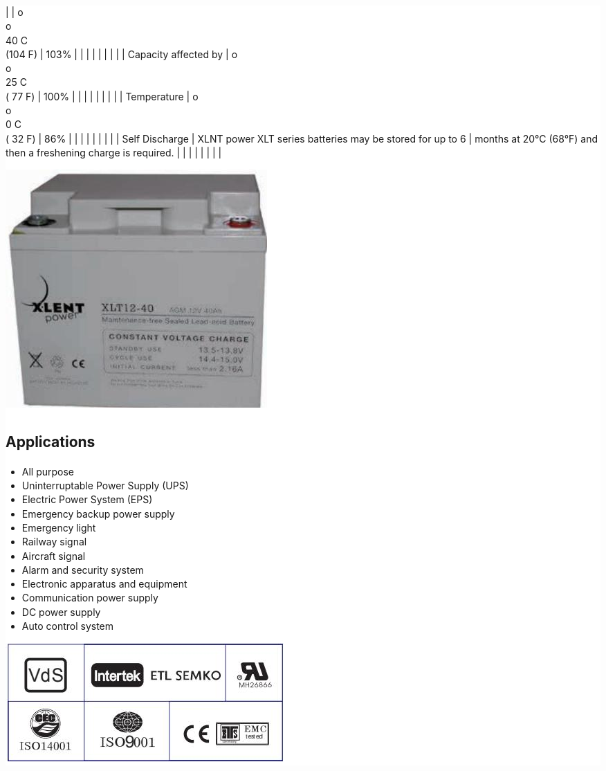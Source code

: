 |                               | o<br>o<br>40 C<br>(104 F)                                            | 103%                                                            |  |  |  |  |  |  |  |
| Capacity affected by          | o<br>o<br>25 C<br>( 77 F)                                            | 100%                                                            |  |  |  |  |  |  |  |
| Temperature                   | o<br>o<br>0 C<br>( 32 F)                                             | 86%                                                             |  |  |  |  |  |  |  |
| Self Discharge                | XLNT power XLT series batteries may be stored for up to 6            | months at 20°C (68°F) and then a freshening charge is required. |  |  |  |  |  |  |  |

![](_page_0_Picture_3.jpeg)

## Applications

- All purpose
- Uninterruptable Power Supply (UPS)
- Electric Power System (EPS)
- Emergency backup power supply
- Emergency light
- Railway signal
- Aircraft signal
- Alarm and security system
- Electronic apparatus and equipment
- Communication power supply
- DC power supply
- Auto control system

![](_page_0_Picture_17.jpeg)
